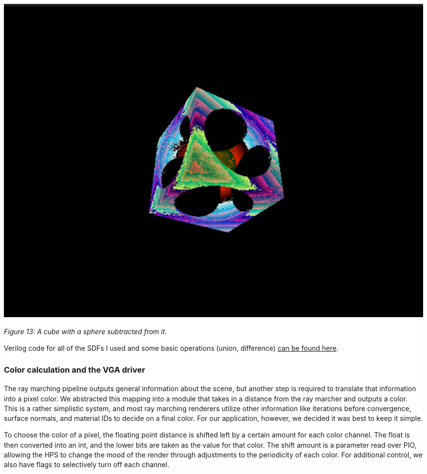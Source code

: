 ![Cube SDF diagram](./assets/cube_minus_sphere.png)

_Figure 13: A cube with a sphere subtracted from it._

Verilog code for all of the SDFs I used and some basic operations (union, difference) [can be found here](https://github.com/usedhondacivic/fractal_gpu/tree/main/verilator/sdf).

### Color calculation and the VGA driver

The ray marching pipeline outputs general information about the scene, but another step is required to translate that information into a pixel color.
We abstracted this mapping into a module that takes in a distance from the ray marcher and outputs a color.
This is a rather simplistic system, and most ray marching renderers utilize other information like iterations before convergence, surface normals, and material IDs to decide on a final color.
For our application, however, we decided it was best to keep it simple.

To choose the color of a pixel, the floating point distance is shifted left by a certain amount for each color channel.
The float is then converted into an int, and the lower bits are taken as the value for that color.
The shift amount is a parameter read over PIO, allowing the HPS to change the mood of the render through adjustments to the periodicity of each color.
For additional control, we also have flags to selectively turn off each channel.

